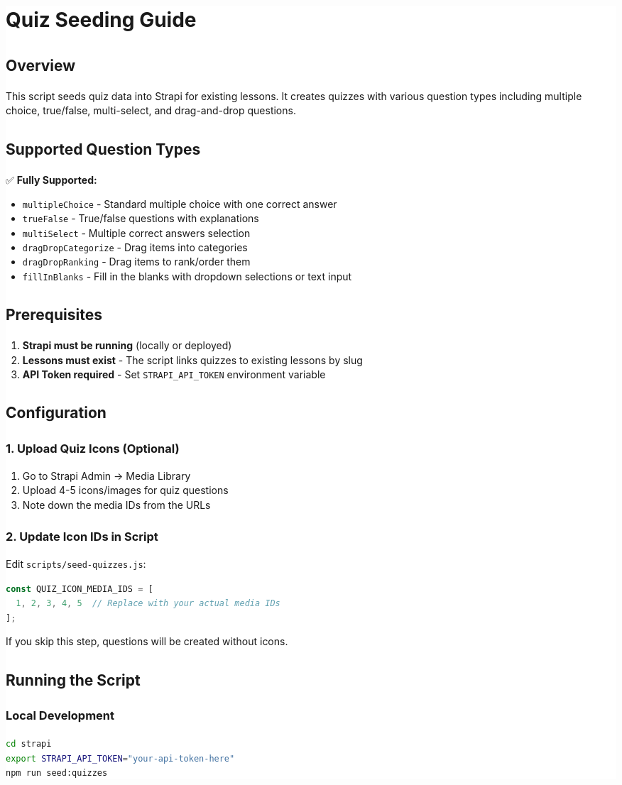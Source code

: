 # Quiz Seeding Guide

## Overview

This script seeds quiz data into Strapi for existing lessons. It creates quizzes with various question types including multiple choice, true/false, multi-select, and drag-and-drop questions.

## Supported Question Types

✅ **Fully Supported:**
- `multipleChoice` - Standard multiple choice with one correct answer
- `trueFalse` - True/false questions with explanations
- `multiSelect` - Multiple correct answers selection
- `dragDropCategorize` - Drag items into categories
- `dragDropRanking` - Drag items to rank/order them
- `fillInBlanks` - Fill in the blanks with dropdown selections or text input

## Prerequisites

1. **Strapi must be running** (locally or deployed)
2. **Lessons must exist** - The script links quizzes to existing lessons by slug
3. **API Token required** - Set `STRAPI_API_TOKEN` environment variable

## Configuration

### 1. Upload Quiz Icons (Optional)

1. Go to Strapi Admin → Media Library
2. Upload 4-5 icons/images for quiz questions
3. Note down the media IDs from the URLs

### 2. Update Icon IDs in Script

Edit `scripts/seed-quizzes.js`:

```javascript
const QUIZ_ICON_MEDIA_IDS = [
  1, 2, 3, 4, 5  // Replace with your actual media IDs
];
```

If you skip this step, questions will be created without icons.

## Running the Script

### Local Development

```bash
cd strapi
export STRAPI_API_TOKEN="your-api-token-here"
npm run seed:quizzes
```
